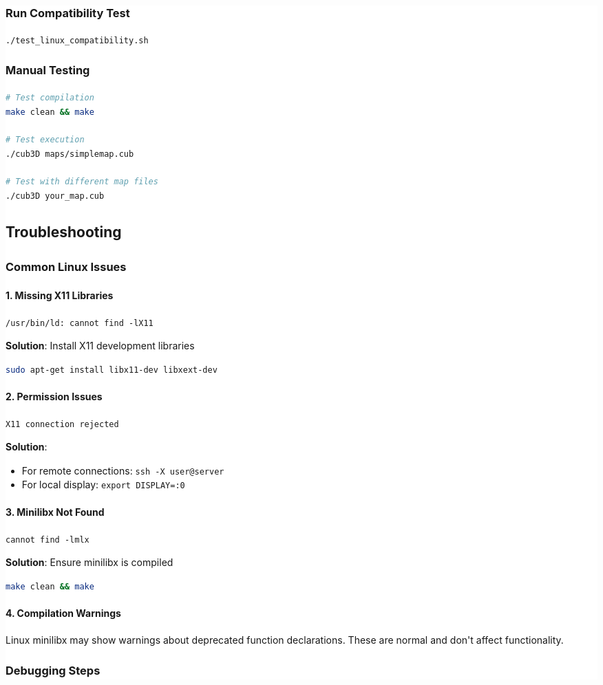 ### Run Compatibility Test
```bash
./test_linux_compatibility.sh
```

### Manual Testing
```bash
# Test compilation
make clean && make

# Test execution
./cub3D maps/simplemap.cub

# Test with different map files
./cub3D your_map.cub
```

## Troubleshooting

### Common Linux Issues

#### 1. Missing X11 Libraries
```
/usr/bin/ld: cannot find -lX11
```
**Solution**: Install X11 development libraries
```bash
sudo apt-get install libx11-dev libxext-dev
```

#### 2. Permission Issues
```
X11 connection rejected
```
**Solution**: 
- For remote connections: `ssh -X user@server`
- For local display: `export DISPLAY=:0`

#### 3. Minilibx Not Found
```
cannot find -lmlx
```
**Solution**: Ensure minilibx is compiled
```bash
make clean && make
```

#### 4. Compilation Warnings
Linux minilibx may show warnings about deprecated function declarations. These are normal and don't affect functionality.

### Debugging Steps
